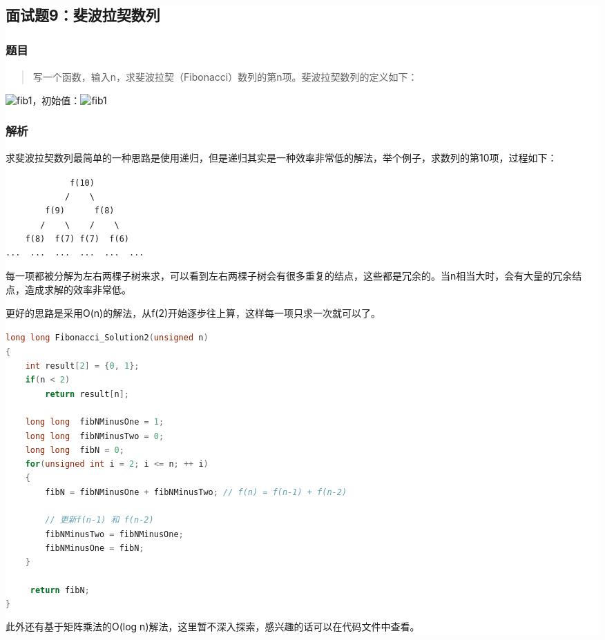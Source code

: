 ## 面试题9：斐波拉契数列

### 题目

> 写一个函数，输入n，求斐波拉契（Fibonacci）数列的第n项。斐波拉契数列的定义如下：

![fib1](https://wikimedia.org/api/rest_v1/media/math/render/svg/f00c4321176b6522fe148a11a80a8e5fca9e88da)，初始值：![fib1](https://wikimedia.org/api/rest_v1/media/math/render/svg/6890c552b2226e339520693a236386ed2346a63a)

### 解析

求斐波拉契数列最简单的一种思路是使用递归，但是递归其实是一种效率非常低的解法，举个例子，求数列的第10项，过程如下：

```
             f(10)
            /    \
        f(9)      f(8)
       /    \    /    \
    f(8)  f(7) f(7)  f(6)
...  ...  ...  ...  ...  ...
```

每一项都被分解为左右两棵子树来求，可以看到左右两棵子树会有很多重复的结点，这些都是冗余的。当n相当大时，会有大量的冗余结点，造成求解的效率非常低。

更好的思路是采用O(n)的解法，从f(2)开始逐步往上算，这样每一项只求一次就可以了。

```c++
long long Fibonacci_Solution2(unsigned n)
{
    int result[2] = {0, 1};
    if(n < 2)
        return result[n];

    long long  fibNMinusOne = 1;
    long long  fibNMinusTwo = 0;
    long long  fibN = 0;
    for(unsigned int i = 2; i <= n; ++ i)
    {
        fibN = fibNMinusOne + fibNMinusTwo; // f(n) = f(n-1) + f(n-2)

        // 更新f(n-1) 和 f(n-2)
        fibNMinusTwo = fibNMinusOne;
        fibNMinusOne = fibN;
    }

     return fibN;
}
```

此外还有基于矩阵乘法的O(log n)解法，这里暂不深入探索，感兴趣的话可以在代码文件中查看。

